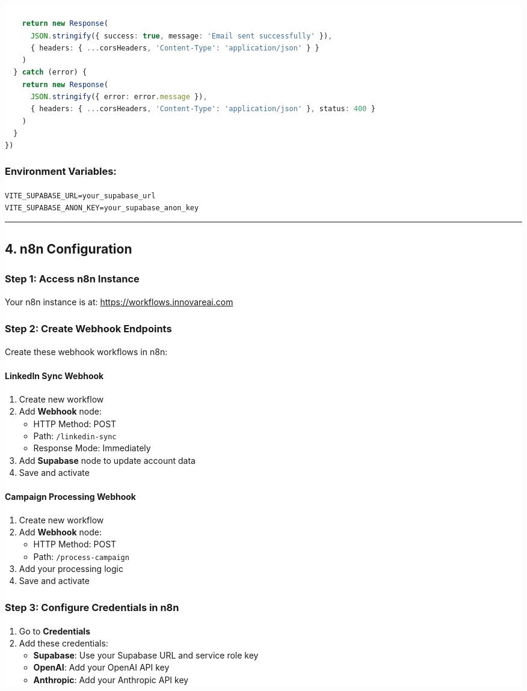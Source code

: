 ```typescript
    
    return new Response(
      JSON.stringify({ success: true, message: 'Email sent successfully' }),
      { headers: { ...corsHeaders, 'Content-Type': 'application/json' } }
    )
  } catch (error) {
    return new Response(
      JSON.stringify({ error: error.message }),
      { headers: { ...corsHeaders, 'Content-Type': 'application/json' }, status: 400 }
    )
  }
})
```

### Environment Variables:
```env
VITE_SUPABASE_URL=your_supabase_url
VITE_SUPABASE_ANON_KEY=your_supabase_anon_key
```

---

## 4. n8n Configuration

### Step 1: Access n8n Instance
Your n8n instance is at: https://workflows.innovareai.com

### Step 2: Create Webhook Endpoints
Create these webhook workflows in n8n:

#### LinkedIn Sync Webhook
1. Create new workflow
2. Add **Webhook** node:
   - HTTP Method: POST
   - Path: `/linkedin-sync`
   - Response Mode: Immediately
3. Add **Supabase** node to update account data
4. Save and activate

#### Campaign Processing Webhook
1. Create new workflow
2. Add **Webhook** node:
   - HTTP Method: POST
   - Path: `/process-campaign`
3. Add your processing logic
4. Save and activate

### Step 3: Configure Credentials in n8n
1. Go to **Credentials**
2. Add these credentials:
   - **Supabase**: Use your Supabase URL and service role key
   - **OpenAI**: Add your OpenAI API key
   - **Anthropic**: Add your Anthropic API key
